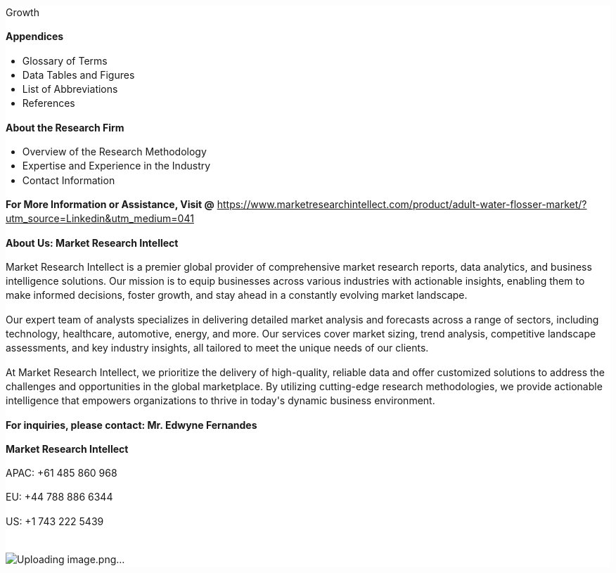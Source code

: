 Growth</li></ul><p><strong>Appendices</strong></p><ul><li>Glossary of Terms</li><li>Data Tables and Figures</li><li>List of Abbreviations</li><li>References</li></ul><p><strong>About the Research Firm</strong></p><ul><li>Overview of the Research Methodology</li><li>Expertise and Experience in the Industry</li><li>Contact Information</li></ul></div><div class="article-main__content" data-test-id="publishing-text-block"><p><span class="font-[700]"><strong>For More Information or Assistance, Visit @</strong>&nbsp;<a href="https://www.marketresearchintellect.com/product/adult-water-flosser-market/?utm_source=Linkedin&utm_medium=041">https://www.marketresearchintellect.com/product/adult-water-flosser-market/?utm_source=Linkedin&utm_medium=041</a></span></p><p><strong>About Us: Market Research Intellect</strong></p><p>Market Research Intellect is a premier global provider of comprehensive market research reports, data analytics, and business intelligence solutions. Our mission is to equip businesses across various industries with actionable insights, enabling them to make informed decisions, foster growth, and stay ahead in a constantly evolving market landscape.</p><p>Our expert team of analysts specializes in delivering detailed market analysis and forecasts across a range of sectors, including technology, healthcare, automotive, energy, and more. Our services cover market sizing, trend analysis, competitive landscape assessments, and key industry insights, all tailored to meet the unique needs of our clients.</p><p>At Market Research Intellect, we prioritize the delivery of high-quality, reliable data and offer customized solutions to address the challenges and opportunities in the global marketplace. By utilizing cutting-edge research methodologies, we provide actionable intelligence that empowers organizations to thrive in today's dynamic business environment.</p><p><strong>For inquiries, please contact: Mr. Edwyne Fernandes</strong></p><p><strong>Market Research Intellect</strong></p><p>APAC: +61 485 860 968</p><p>EU: +44 788 886 6344</p><p>US: +1 743 222 5439</p></div><div class="article-main__content" data-test-id="publishing-text-block">&nbsp;</div>
![Uploading image.png…]()
